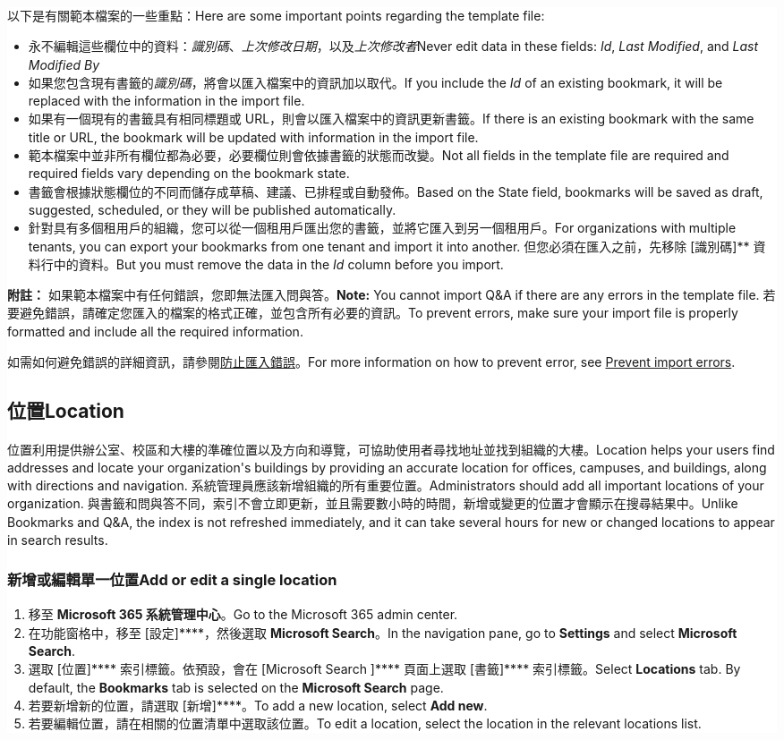 <span data-ttu-id="d0b15-308">以下是有關範本檔案的一些重點：</span><span class="sxs-lookup"><span data-stu-id="d0b15-308">Here are some important points regarding the template file:</span></span>
- <span data-ttu-id="d0b15-309">永不編輯這些欄位中的資料：*識別碼*、*上次修改日期*，以及*上次修改者*</span><span class="sxs-lookup"><span data-stu-id="d0b15-309">Never edit data in these fields: *Id*, *Last Modified*, and *Last Modified By*</span></span>
- <span data-ttu-id="d0b15-310">如果您包含現有書籤的*識別碼*，將會以匯入檔案中的資訊加以取代。</span><span class="sxs-lookup"><span data-stu-id="d0b15-310">If you include the *Id* of an existing bookmark, it will be replaced with the information in the import file.</span></span>
- <span data-ttu-id="d0b15-311">如果有一個現有的書籤具有相同標題或 URL，則會以匯入檔案中的資訊更新書籤。</span><span class="sxs-lookup"><span data-stu-id="d0b15-311">If there is an existing bookmark with the same title or URL, the bookmark will be updated with information in the import file.</span></span>
- <span data-ttu-id="d0b15-312">範本檔案中並非所有欄位都為必要，必要欄位則會依據書籤的狀態而改變。</span><span class="sxs-lookup"><span data-stu-id="d0b15-312">Not all fields in the template file are required and required fields vary depending on the bookmark state.</span></span>
- <span data-ttu-id="d0b15-313">書籤會根據狀態欄位的不同而儲存成草稿、建議、已排程或自動發佈。</span><span class="sxs-lookup"><span data-stu-id="d0b15-313">Based on the State field, bookmarks will be saved as draft, suggested, scheduled, or they will be published automatically.</span></span>
- <span data-ttu-id="d0b15-314">針對具有多個租用戶的組織，您可以從一個租用戶匯出您的書籤，並將它匯入到另一個租用戶。</span><span class="sxs-lookup"><span data-stu-id="d0b15-314">For organizations with multiple tenants, you can export your bookmarks from one tenant and import it into another.</span></span> <span data-ttu-id="d0b15-315">但您必須在匯入之前，先移除 [識別碼]\*\* 資料行中的資料。</span><span class="sxs-lookup"><span data-stu-id="d0b15-315">But you must remove the data in the *Id* column before you import.</span></span>

<span data-ttu-id="d0b15-316">**附註：** 如果範本檔案中有任何錯誤，您即無法匯入問與答。</span><span class="sxs-lookup"><span data-stu-id="d0b15-316">**Note:** You cannot import Q&A if there are any errors in the template file.</span></span> <span data-ttu-id="d0b15-317">若要避免錯誤，請確定您匯入的檔案的格式正確，並包含所有必要的資訊。</span><span class="sxs-lookup"><span data-stu-id="d0b15-317">To prevent errors, make sure your import file is properly formatted and include all the required information.</span></span> 

<span data-ttu-id="d0b15-318">如需如何避免錯誤的詳細資訊，請參閱[防止匯入錯誤](#prevent-import-errors)。</span><span class="sxs-lookup"><span data-stu-id="d0b15-318">For more information on how to prevent error, see [Prevent import errors](#prevent-import-errors).</span></span>

## <a name="location"></a><span data-ttu-id="d0b15-319">位置</span><span class="sxs-lookup"><span data-stu-id="d0b15-319">Location</span></span>
<span data-ttu-id="d0b15-320">位置利用提供辦公室、校區和大樓的準確位置以及方向和導覽，可協助使用者尋找地址並找到組織的大樓。</span><span class="sxs-lookup"><span data-stu-id="d0b15-320">Location helps your users find addresses and locate your organization's buildings by providing an accurate location for offices, campuses, and buildings, along with directions and navigation.</span></span> <span data-ttu-id="d0b15-321">系統管理員應該新增組織的所有重要位置。</span><span class="sxs-lookup"><span data-stu-id="d0b15-321">Administrators should add all important locations of your organization.</span></span> <span data-ttu-id="d0b15-322">與書籤和問與答不同，索引不會立即更新，並且需要數小時的時間，新增或變更的位置才會顯示在搜尋結果中。</span><span class="sxs-lookup"><span data-stu-id="d0b15-322">Unlike Bookmarks and Q&A, the index is not refreshed immediately, and it can take several hours for new or changed locations to appear in search results.</span></span>

### <a name="add-or-edit-a-single-location"></a><span data-ttu-id="d0b15-323">新增或編輯單一位置</span><span class="sxs-lookup"><span data-stu-id="d0b15-323">Add or edit a single location</span></span>
1. <span data-ttu-id="d0b15-324">移至 **Microsoft 365 系統管理中心**。</span><span class="sxs-lookup"><span data-stu-id="d0b15-324">Go to the Microsoft 365 admin center.</span></span>
1. <span data-ttu-id="d0b15-325">在功能窗格中，移至 [設定]\*\*\*\*，然後選取 **Microsoft Search**。</span><span class="sxs-lookup"><span data-stu-id="d0b15-325">In the navigation pane, go to **Settings** and select **Microsoft Search**.</span></span>
1. <span data-ttu-id="d0b15-326">選取 [位置]\*\*\*\* 索引標籤。依預設，會在 [Microsoft Search ]\*\*\*\* 頁面上選取 [書籤]\*\*\*\* 索引標籤。</span><span class="sxs-lookup"><span data-stu-id="d0b15-326">Select **Locations** tab. By default, the **Bookmarks** tab is selected on the **Microsoft Search** page.</span></span>
1. <span data-ttu-id="d0b15-327">若要新增新的位置，請選取 [新增]\*\*\*\*。</span><span class="sxs-lookup"><span data-stu-id="d0b15-327">To add a new location, select **Add new**.</span></span>
1. <span data-ttu-id="d0b15-328">若要編輯位置，請在相關的位置清單中選取該位置。</span><span class="sxs-lookup"><span data-stu-id="d0b15-328">To edit a location, select the location in the relevant locations list.</span></span>